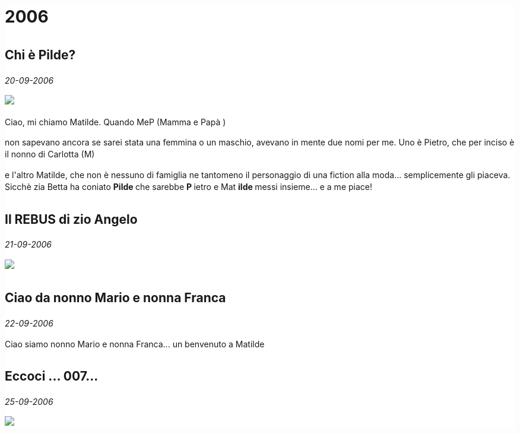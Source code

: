 # 2006

## Chi è Pilde?
*20-09-2006*

![](img/uploads_2006_09_dscn2139.jpg)

  
   Ciao, mi chiamo Matilde. Quando MeP (Mamma e Papà )
  
  
   non sapevano ancora se sarei stata una femmina o un maschio, avevano in mente due nomi per me. Uno è Pietro, che per inciso è il nonno di Carlotta (M)
  
  
   e l'altro Matilde, che non è nessuno di famiglia ne tantomeno il personaggio di una fiction alla moda... semplicemente gli piaceva. Sicchè zia Betta ha coniato
   <strong>
    Pilde
   </strong>
   che sarebbe
   <strong>
    P
   </strong>
   ietro e Mat
   <strong>
    ilde
   </strong>
   messi insieme... e a me piace!
  
 

## Il REBUS di zio Angelo
*21-09-2006*

 
  
   ![](img/uploads_2006_09_zioangelo.jpg)
  
 

## Ciao da nonno Mario e nonna Franca
*22-09-2006*

 
  
   Ciao siamo nonno Mario e nonna Franca... un benvenuto a Matilde
  
 

## Eccoci ... 007...
*25-09-2006*

 
  
   ![](img/uploads_2006_09_dscn2206.jpg)
  